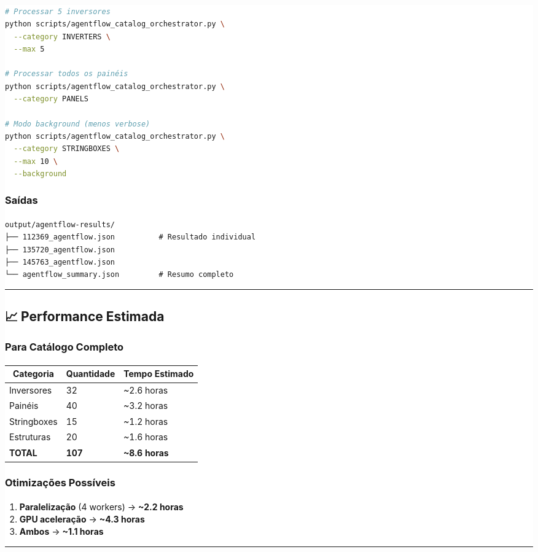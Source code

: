 ```bash
# Processar 5 inversores
python scripts/agentflow_catalog_orchestrator.py \
  --category INVERTERS \
  --max 5

# Processar todos os painéis
python scripts/agentflow_catalog_orchestrator.py \
  --category PANELS

# Modo background (menos verbose)
python scripts/agentflow_catalog_orchestrator.py \
  --category STRINGBOXES \
  --max 10 \
  --background
```

### Saídas

```tsx
output/agentflow-results/
├── 112369_agentflow.json          # Resultado individual
├── 135720_agentflow.json
├── 145763_agentflow.json
└── agentflow_summary.json         # Resumo completo
```

---

## 📈 Performance Estimada

### Para Catálogo Completo

| Categoria | Quantidade | Tempo Estimado |
|-----------|------------|----------------|
| Inversores | 32 | ~2.6 horas |
| Painéis | 40 | ~3.2 horas |
| Stringboxes | 15 | ~1.2 horas |
| Estruturas | 20 | ~1.6 horas |
| **TOTAL** | **107** | **~8.6 horas** |

### Otimizações Possíveis

1. **Paralelização** (4 workers) → **~2.2 horas**
2. **GPU aceleração** → **~4.3 horas**
3. **Ambos** → **~1.1 horas**

---
